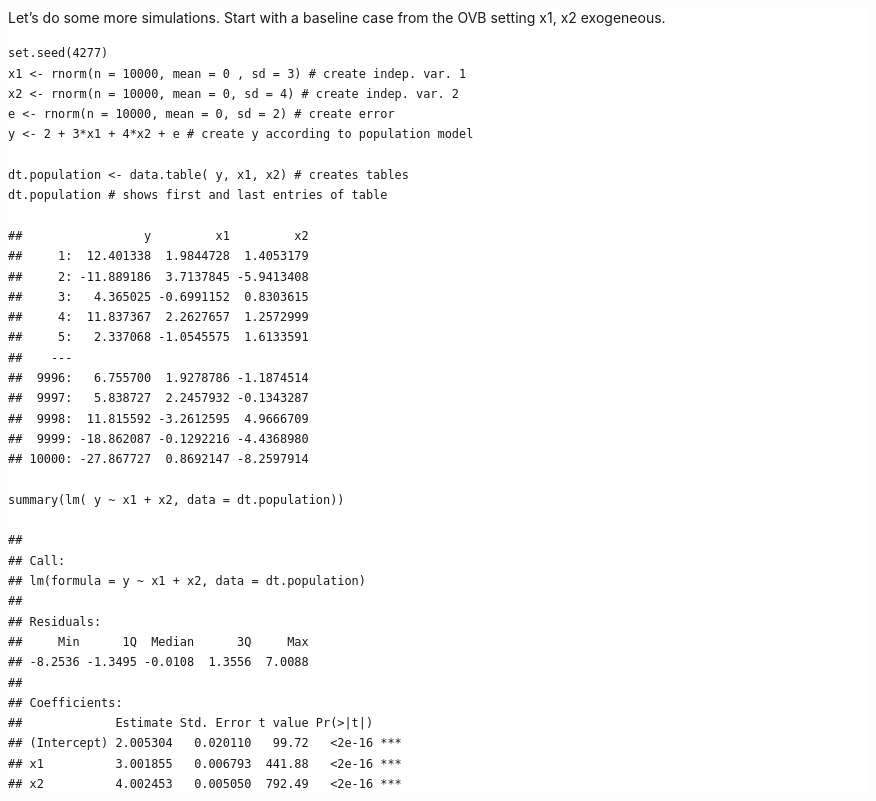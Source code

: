 Let’s do some more simulations. Start with a baseline case from the OVB
setting x1, x2 exogeneous.

    set.seed(4277)
    x1 <- rnorm(n = 10000, mean = 0 , sd = 3) # create indep. var. 1
    x2 <- rnorm(n = 10000, mean = 0, sd = 4) # create indep. var. 2
    e <- rnorm(n = 10000, mean = 0, sd = 2) # create error
    y <- 2 + 3*x1 + 4*x2 + e # create y according to population model

    dt.population <- data.table( y, x1, x2) # creates tables
    dt.population # shows first and last entries of table

    ##                 y         x1         x2
    ##     1:  12.401338  1.9844728  1.4053179
    ##     2: -11.889186  3.7137845 -5.9413408
    ##     3:   4.365025 -0.6991152  0.8303615
    ##     4:  11.837367  2.2627657  1.2572999
    ##     5:   2.337068 -1.0545575  1.6133591
    ##    ---                                 
    ##  9996:   6.755700  1.9278786 -1.1874514
    ##  9997:   5.838727  2.2457932 -0.1343287
    ##  9998:  11.815592 -3.2612595  4.9666709
    ##  9999: -18.862087 -0.1292216 -4.4368980
    ## 10000: -27.867727  0.8692147 -8.2597914

    summary(lm( y ~ x1 + x2, data = dt.population))

    ## 
    ## Call:
    ## lm(formula = y ~ x1 + x2, data = dt.population)
    ## 
    ## Residuals:
    ##     Min      1Q  Median      3Q     Max 
    ## -8.2536 -1.3495 -0.0108  1.3556  7.0088 
    ## 
    ## Coefficients:
    ##             Estimate Std. Error t value Pr(>|t|)    
    ## (Intercept) 2.005304   0.020110   99.72   <2e-16 ***
    ## x1          3.001855   0.006793  441.88   <2e-16 ***
    ## x2          4.002453   0.005050  792.49   <2e-16 ***